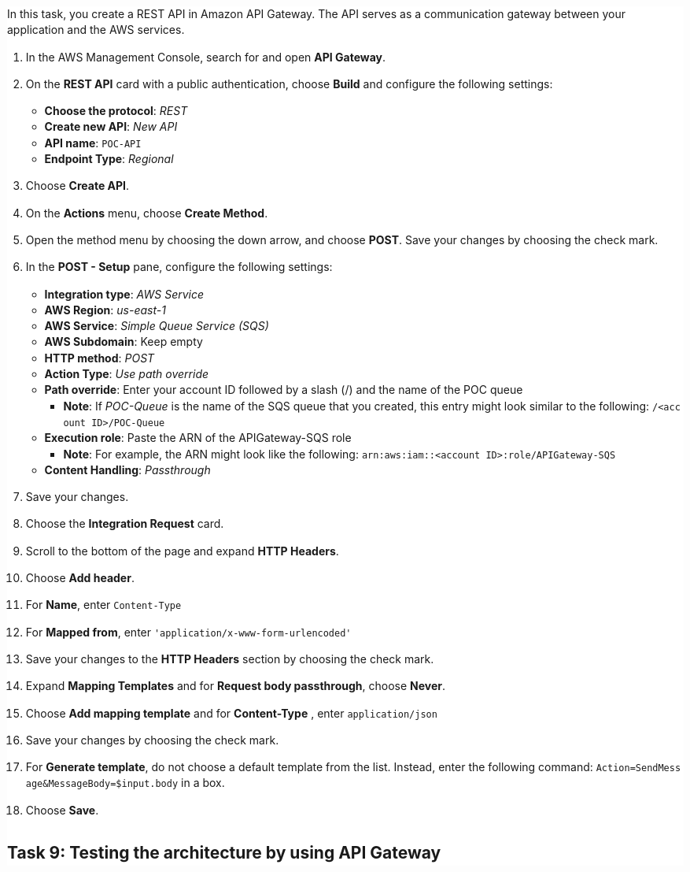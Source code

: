 In this task, you create a REST API in Amazon API Gateway. The API serves as a communication gateway between your application and the AWS services.

1.  In the AWS Management Console, search for and open **API Gateway**.
    
2.  On the **REST API** card with a public authentication, choose **Build** and configure the following settings:
    *   **Choose the protocol**: _REST_
    *   **Create new API**: _New API_
    *   **API name**: `POC-API`
    *   **Endpoint Type**: _Regional_
3.  Choose **Create API**.
    
4.  On the **Actions** menu, choose **Create Method**.
    
5.  Open the method menu by choosing the down arrow, and choose **POST**. Save your changes by choosing the check mark.
    
6.  In the **POST - Setup** pane, configure the following settings:
    *   **Integration type**: _AWS Service_
    *   **AWS Region**: _us-east-1_
    *   **AWS Service**: _Simple Queue Service (SQS)_
    *   **AWS Subdomain**: Keep empty
    *   **HTTP method**: _POST_
    *   **Action Type**: _Use path override_
    *   **Path override**: Enter your account ID followed by a slash (/) and the name of the POC queue
        *   **Note**: If _POC-Queue_ is the name of the SQS queue that you created, this entry might look similar to the following: `/<account ID>/POC-Queue`
    *   **Execution role**: Paste the ARN of the APIGateway-SQS role
        *   **Note**: For example, the ARN might look like the following: `arn:aws:iam::<account ID>:role/APIGateway-SQS`
    *   **Content Handling**: _Passthrough_
7.  Save your changes.
    
8.  Choose the **Integration Request** card.
    
9.  Scroll to the bottom of the page and expand **HTTP Headers**.
    
10.  Choose **Add header**.
    
11.  For **Name**, enter `Content-Type`
    
12.  For **Mapped from**, enter `'application/x-www-form-urlencoded'`
    
13.  Save your changes to the **HTTP Headers** section by choosing the check mark.
    
14.  Expand **Mapping Templates** and for **Request body passthrough**, choose **Never**.
    
15.  Choose **Add mapping template** and for **Content-Type** , enter `application/json`
    
16.  Save your changes by choosing the check mark.
    
17.  For **Generate template**, do not choose a default template from the list. Instead, enter the following command: `Action=SendMessage&MessageBody=$input.body` in a box.
    
18.  Choose **Save**.
    

Task 9: Testing the architecture by using API Gateway
-----------------------------------------------------
